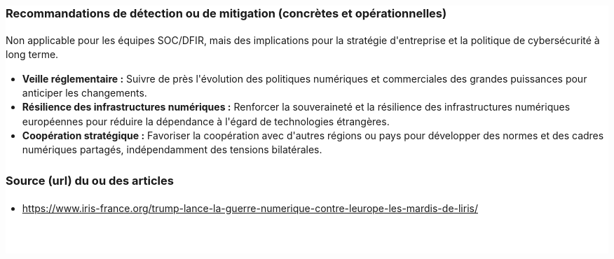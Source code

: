 ### Recommandations de détection ou de mitigation (concrètes et opérationnelles)
Non applicable pour les équipes SOC/DFIR, mais des implications pour la stratégie d'entreprise et la politique de cybersécurité à long terme.
*   **Veille réglementaire :** Suivre de près l'évolution des politiques numériques et commerciales des grandes puissances pour anticiper les changements.
*   **Résilience des infrastructures numériques :** Renforcer la souveraineté et la résilience des infrastructures numériques européennes pour réduire la dépendance à l'égard de technologies étrangères.
*   **Coopération stratégique :** Favoriser la coopération avec d'autres régions ou pays pour développer des normes et des cadres numériques partagés, indépendamment des tensions bilatérales.

### Source (url) du ou des articles
*   https://www.iris-france.org/trump-lance-la-guerre-numerique-contre-leurope-les-mardis-de-liris/

<br>
<br>